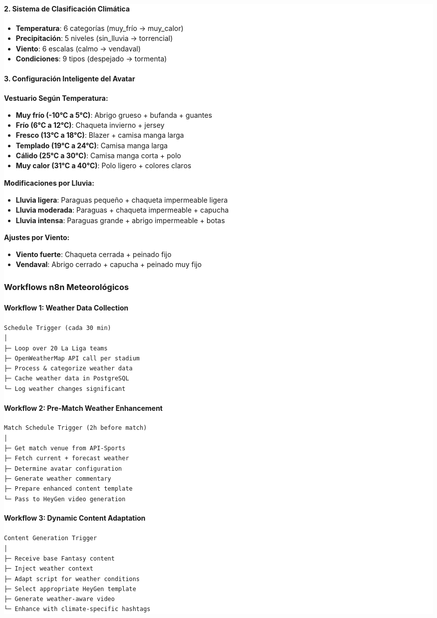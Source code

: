 #### **2. Sistema de Clasificación Climática**
- **Temperatura**: 6 categorías (muy_frío → muy_calor)
- **Precipitación**: 5 niveles (sin_lluvia → torrencial)
- **Viento**: 6 escalas (calmo → vendaval)
- **Condiciones**: 9 tipos (despejado → tormenta)

#### **3. Configuración Inteligente del Avatar**

**Vestuario Según Temperatura:**
- **Muy frío (-10°C a 5°C)**: Abrigo grueso + bufanda + guantes
- **Frío (6°C a 12°C)**: Chaqueta invierno + jersey
- **Fresco (13°C a 18°C)**: Blazer + camisa manga larga
- **Templado (19°C a 24°C)**: Camisa manga larga
- **Cálido (25°C a 30°C)**: Camisa manga corta + polo
- **Muy calor (31°C a 40°C)**: Polo ligero + colores claros

**Modificaciones por Lluvia:**
- **Lluvia ligera**: Paraguas pequeño + chaqueta impermeable ligera
- **Lluvia moderada**: Paraguas + chaqueta impermeable + capucha
- **Lluvia intensa**: Paraguas grande + abrigo impermeable + botas

**Ajustes por Viento:**
- **Viento fuerte**: Chaqueta cerrada + peinado fijo
- **Vendaval**: Abrigo cerrado + capucha + peinado muy fijo

### **Workflows n8n Meteorológicos**

#### **Workflow 1: Weather Data Collection**
```
Schedule Trigger (cada 30 min)
│
├─ Loop over 20 La Liga teams
├─ OpenWeatherMap API call per stadium
├─ Process & categorize weather data
├─ Cache weather data in PostgreSQL
└─ Log weather changes significant
```

#### **Workflow 2: Pre-Match Weather Enhancement**
```
Match Schedule Trigger (2h before match)
│
├─ Get match venue from API-Sports
├─ Fetch current + forecast weather
├─ Determine avatar configuration
├─ Generate weather commentary
├─ Prepare enhanced content template
└─ Pass to HeyGen video generation
```

#### **Workflow 3: Dynamic Content Adaptation**
```
Content Generation Trigger
│
├─ Receive base Fantasy content
├─ Inject weather context
├─ Adapt script for weather conditions
├─ Select appropriate HeyGen template
├─ Generate weather-aware video
└─ Enhance with climate-specific hashtags
```
